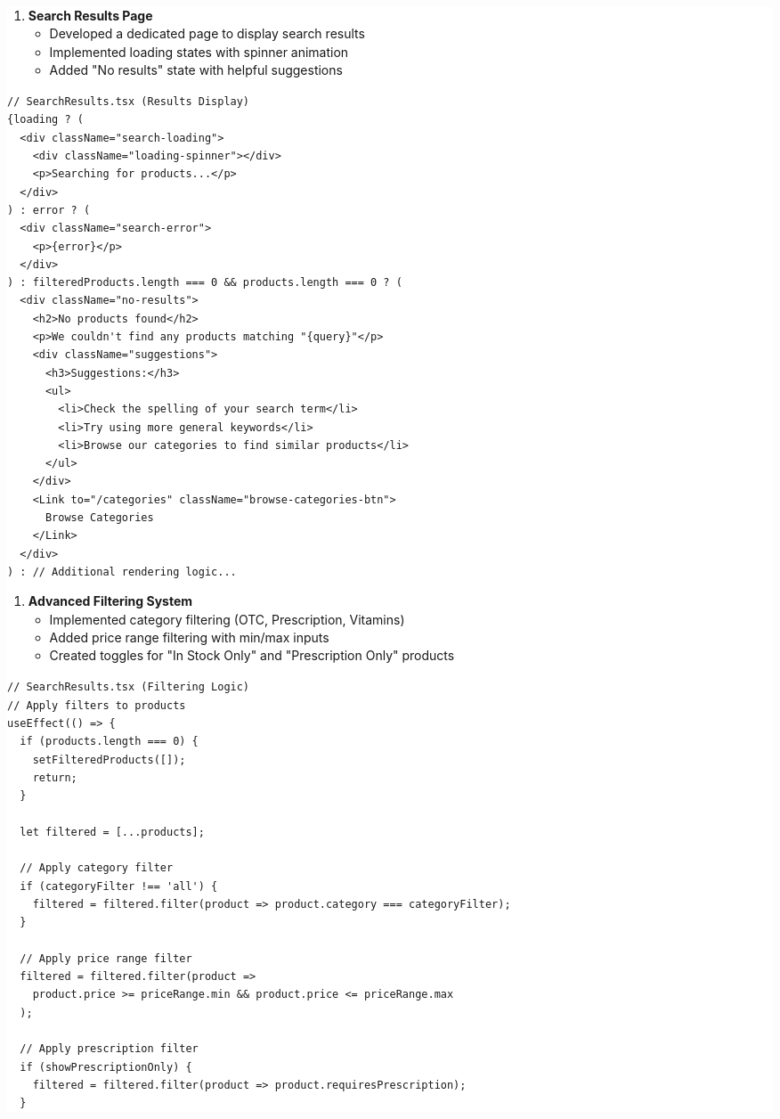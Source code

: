 1. **Search Results Page**
   - Developed a dedicated page to display search results
   - Implemented loading states with spinner animation
   - Added "No results" state with helpful suggestions

```tsx
// SearchResults.tsx (Results Display)
{loading ? (
  <div className="search-loading">
    <div className="loading-spinner"></div>
    <p>Searching for products...</p>
  </div>
) : error ? (
  <div className="search-error">
    <p>{error}</p>
  </div>
) : filteredProducts.length === 0 && products.length === 0 ? (
  <div className="no-results">
    <h2>No products found</h2>
    <p>We couldn't find any products matching "{query}"</p>
    <div className="suggestions">
      <h3>Suggestions:</h3>
      <ul>
        <li>Check the spelling of your search term</li>
        <li>Try using more general keywords</li>
        <li>Browse our categories to find similar products</li>
      </ul>
    </div>
    <Link to="/categories" className="browse-categories-btn">
      Browse Categories
    </Link>
  </div>
) : // Additional rendering logic...
```

1. **Advanced Filtering System**
   - Implemented category filtering (OTC, Prescription, Vitamins)
   - Added price range filtering with min/max inputs
   - Created toggles for "In Stock Only" and "Prescription Only" products

```tsx
// SearchResults.tsx (Filtering Logic)
// Apply filters to products
useEffect(() => {
  if (products.length === 0) {
    setFilteredProducts([]);
    return;
  }

  let filtered = [...products];

  // Apply category filter
  if (categoryFilter !== 'all') {
    filtered = filtered.filter(product => product.category === categoryFilter);
  }

  // Apply price range filter
  filtered = filtered.filter(product => 
    product.price >= priceRange.min && product.price <= priceRange.max
  );

  // Apply prescription filter
  if (showPrescriptionOnly) {
    filtered = filtered.filter(product => product.requiresPrescription);
  }
```